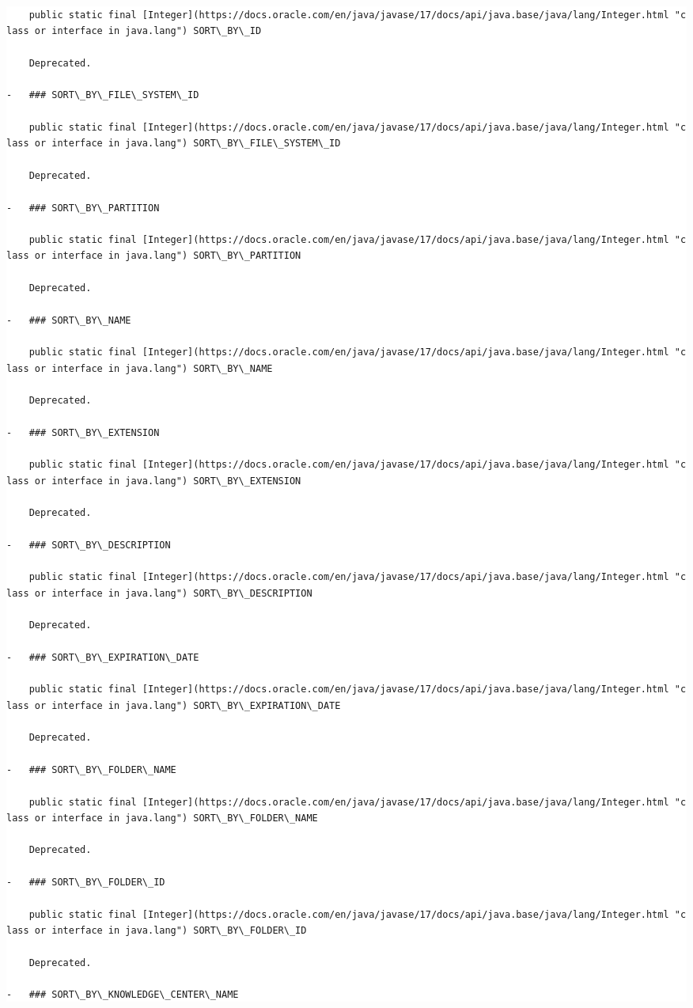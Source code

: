         public static final [Integer](https://docs.oracle.com/en/java/javase/17/docs/api/java.base/java/lang/Integer.html "class or interface in java.lang") SORT\_BY\_ID

        Deprecated.

    -   ### SORT\_BY\_FILE\_SYSTEM\_ID

        public static final [Integer](https://docs.oracle.com/en/java/javase/17/docs/api/java.base/java/lang/Integer.html "class or interface in java.lang") SORT\_BY\_FILE\_SYSTEM\_ID

        Deprecated.

    -   ### SORT\_BY\_PARTITION

        public static final [Integer](https://docs.oracle.com/en/java/javase/17/docs/api/java.base/java/lang/Integer.html "class or interface in java.lang") SORT\_BY\_PARTITION

        Deprecated.

    -   ### SORT\_BY\_NAME

        public static final [Integer](https://docs.oracle.com/en/java/javase/17/docs/api/java.base/java/lang/Integer.html "class or interface in java.lang") SORT\_BY\_NAME

        Deprecated.

    -   ### SORT\_BY\_EXTENSION

        public static final [Integer](https://docs.oracle.com/en/java/javase/17/docs/api/java.base/java/lang/Integer.html "class or interface in java.lang") SORT\_BY\_EXTENSION

        Deprecated.

    -   ### SORT\_BY\_DESCRIPTION

        public static final [Integer](https://docs.oracle.com/en/java/javase/17/docs/api/java.base/java/lang/Integer.html "class or interface in java.lang") SORT\_BY\_DESCRIPTION

        Deprecated.

    -   ### SORT\_BY\_EXPIRATION\_DATE

        public static final [Integer](https://docs.oracle.com/en/java/javase/17/docs/api/java.base/java/lang/Integer.html "class or interface in java.lang") SORT\_BY\_EXPIRATION\_DATE

        Deprecated.

    -   ### SORT\_BY\_FOLDER\_NAME

        public static final [Integer](https://docs.oracle.com/en/java/javase/17/docs/api/java.base/java/lang/Integer.html "class or interface in java.lang") SORT\_BY\_FOLDER\_NAME

        Deprecated.

    -   ### SORT\_BY\_FOLDER\_ID

        public static final [Integer](https://docs.oracle.com/en/java/javase/17/docs/api/java.base/java/lang/Integer.html "class or interface in java.lang") SORT\_BY\_FOLDER\_ID

        Deprecated.

    -   ### SORT\_BY\_KNOWLEDGE\_CENTER\_NAME

